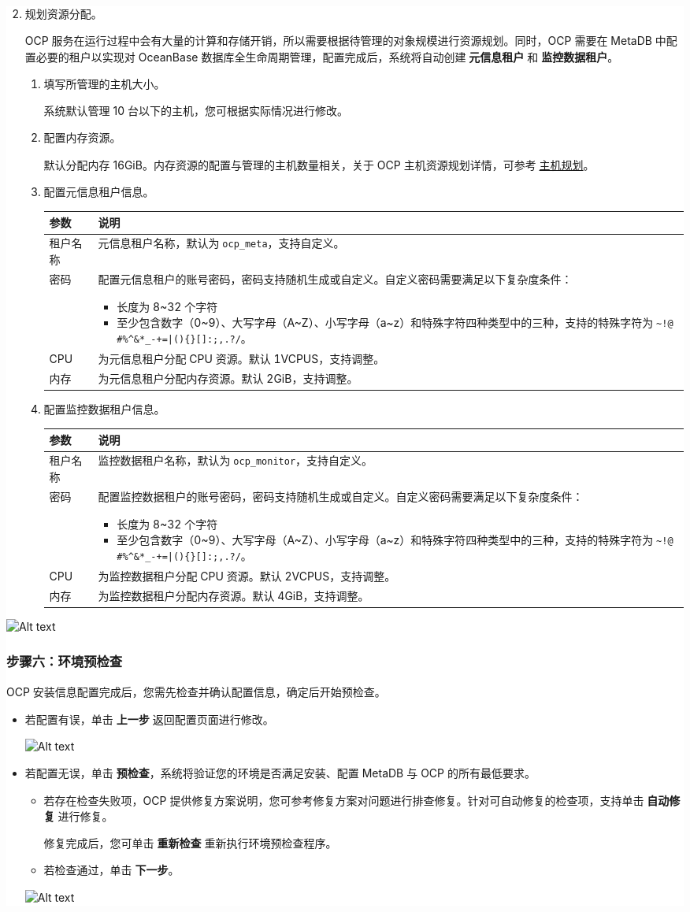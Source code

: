 2. 规划资源分配。

    OCP 服务在运行过程中会有大量的计算和存储开销，所以需要根据待管理的对象规模进行资源规划。同时，OCP 需要在 MetaDB 中配置必要的租户以实现对 OceanBase 数据库全生命周期管理，配置完成后，系统将自动创建 **元信息租户** 和 **监控数据租户**。

    1. 填写所管理的主机大小。

        系统默认管理 10 台以下的主机，您可根据实际情况进行修改。

    2. 配置内存资源。

        默认分配内存 16GiB。内存资源的配置与管理的主机数量相关，关于 OCP 主机资源规划详情，可参考 [主机规划](300.installation-planning/200.host-planning.md)。

    3. 配置元信息租户信息。

        |  参数   |   说明   |
        |---------|----------|
        | 租户名称 | 元信息租户名称，默认为 `ocp_meta`，支持自定义。  |
        | 密码   |  配置元信息租户的账号密码，密码支持随机生成或自定义。自定义密码需要满足以下复杂度条件：<ul><li>长度为 8~32 个字符</li><li>至少包含数字（0\~9）、大写字母（A\~Z）、小写字母（a\~z）和特殊字符四种类型中的三种，支持的特殊字符为 <code>~!@#%^&*_-+=\|(){}[]:;,.?/</code>。</li></ul> |
        | CPU | 为元信息租户分配 CPU 资源。默认 1VCPUS，支持调整。|
        | 内存 | 为元信息租户分配内存资源。默认 2GiB，支持调整。|

    4. 配置监控数据租户信息。

        |  参数   |   说明   |
        |---------|----------|
        | 租户名称 | 监控数据租户名称，默认为 `ocp_monitor`，支持自定义。 |
        | 密码   |  配置监控数据租户的账号密码，密码支持随机生成或自定义。自定义密码需要满足以下复杂度条件：<ul><li>长度为 8~32 个字符</li><li>至少包含数字（0\~9）、大写字母（A\~Z）、小写字母（a\~z）和特殊字符四种类型中的三种，支持的特殊字符为 <code>~!@#%^&*_-+=\|(){}[]:;,.?/</code>。 </li></ul> |
        | CPU | 为监控数据租户分配 CPU 资源。默认 2VCPUS，支持调整。|
        | 内存 | 为监控数据租户分配内存资源。默认 4GiB，支持调整。|

![Alt text](https://obbusiness-private.oss-cn-shanghai.aliyuncs.com/doc/img/ocp/421-ce/ocp%E9%85%8D%E7%BD%AE.png)

### 步骤六：环境预检查

OCP 安装信息配置完成后，您需先检查并确认配置信息，确定后开始预检查。

* 若配置有误，单击 **上一步** 返回配置页面进行修改。

    ![Alt text](https://obbusiness-private.oss-cn-shanghai.aliyuncs.com/doc/img/ocp/421-ce/%E9%A2%84%E6%A3%80%E6%9F%A5.png)

* 若配置无误，单击 **预检查**，系统将验证您的环境是否满足安装、配置 MetaDB 与 OCP 的所有最低要求。

    * 若存在检查失败项，OCP 提供修复方案说明，您可参考修复方案对问题进行排查修复。针对可自动修复的检查项，支持单击 **自动修复** 进行修复。

        修复完成后，您可单击 **重新检查** 重新执行环境预检查程序。

   * 若检查通过，单击 **下一步**。

    ![Alt text](https://obbusiness-private.oss-cn-shanghai.aliyuncs.com/doc/img/ocp/421-ce/%E9%A2%84%E6%A3%80%E6%9F%A5-%E6%96%B0%E5%BB%BAmetadb.png)
